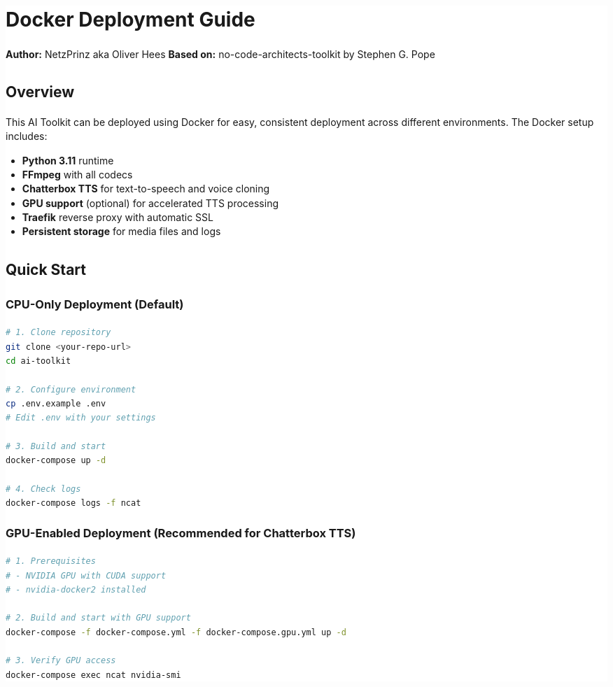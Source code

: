 # Docker Deployment Guide

**Author:** NetzPrinz aka Oliver Hees
**Based on:** no-code-architects-toolkit by Stephen G. Pope

## Overview

This AI Toolkit can be deployed using Docker for easy, consistent deployment across different environments. The Docker setup includes:

- **Python 3.11** runtime
- **FFmpeg** with all codecs
- **Chatterbox TTS** for text-to-speech and voice cloning
- **GPU support** (optional) for accelerated TTS processing
- **Traefik** reverse proxy with automatic SSL
- **Persistent storage** for media files and logs

## Quick Start

### CPU-Only Deployment (Default)

```bash
# 1. Clone repository
git clone <your-repo-url>
cd ai-toolkit

# 2. Configure environment
cp .env.example .env
# Edit .env with your settings

# 3. Build and start
docker-compose up -d

# 4. Check logs
docker-compose logs -f ncat
```

### GPU-Enabled Deployment (Recommended for Chatterbox TTS)

```bash
# 1. Prerequisites
# - NVIDIA GPU with CUDA support
# - nvidia-docker2 installed

# 2. Build and start with GPU support
docker-compose -f docker-compose.yml -f docker-compose.gpu.yml up -d

# 3. Verify GPU access
docker-compose exec ncat nvidia-smi
```
